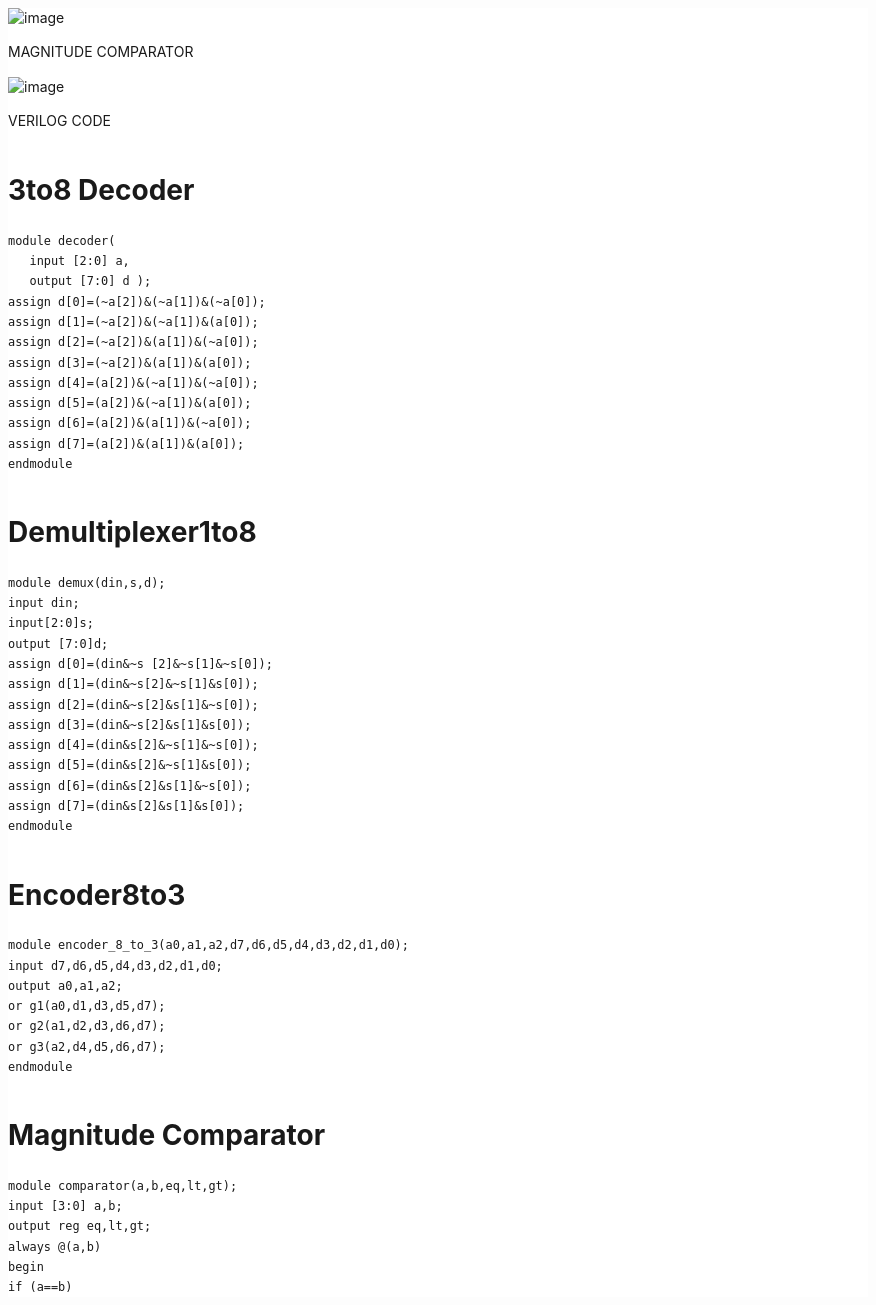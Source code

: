 ![image](https://github.com/navaneethans/VLSI-LAB-EXP-2/assets/6987778/1c45a7fc-08ac-4f76-87f2-c084e7150557)


MAGNITUDE COMPARATOR

![image](https://github.com/navaneethans/VLSI-LAB-EXP-2/assets/6987778/b2fe7a05-6bf7-4dcb-8f5d-28abbf7ea8c2)


VERILOG CODE
# 3to8 Decoder
```
module decoder(
   input [2:0] a,
   output [7:0] d );
assign d[0]=(~a[2])&(~a[1])&(~a[0]);
assign d[1]=(~a[2])&(~a[1])&(a[0]);
assign d[2]=(~a[2])&(a[1])&(~a[0]);
assign d[3]=(~a[2])&(a[1])&(a[0]);
assign d[4]=(a[2])&(~a[1])&(~a[0]);
assign d[5]=(a[2])&(~a[1])&(a[0]);
assign d[6]=(a[2])&(a[1])&(~a[0]);
assign d[7]=(a[2])&(a[1])&(a[0]);
endmodule
```

# Demultiplexer1to8
```
module demux(din,s,d);
input din;
input[2:0]s;
output [7:0]d;
assign d[0]=(din&~s [2]&~s[1]&~s[0]);
assign d[1]=(din&~s[2]&~s[1]&s[0]);
assign d[2]=(din&~s[2]&s[1]&~s[0]);
assign d[3]=(din&~s[2]&s[1]&s[0]);
assign d[4]=(din&s[2]&~s[1]&~s[0]);
assign d[5]=(din&s[2]&~s[1]&s[0]);
assign d[6]=(din&s[2]&s[1]&~s[0]);
assign d[7]=(din&s[2]&s[1]&s[0]);
endmodule
```

# Encoder8to3
```
module encoder_8_to_3(a0,a1,a2,d7,d6,d5,d4,d3,d2,d1,d0);
input d7,d6,d5,d4,d3,d2,d1,d0;
output a0,a1,a2;
or g1(a0,d1,d3,d5,d7);
or g2(a1,d2,d3,d6,d7);
or g3(a2,d4,d5,d6,d7);
endmodule
```
# Magnitude Comparator
```
module comparator(a,b,eq,lt,gt);
input [3:0] a,b;
output reg eq,lt,gt;
always @(a,b)
begin
if (a==b)
```